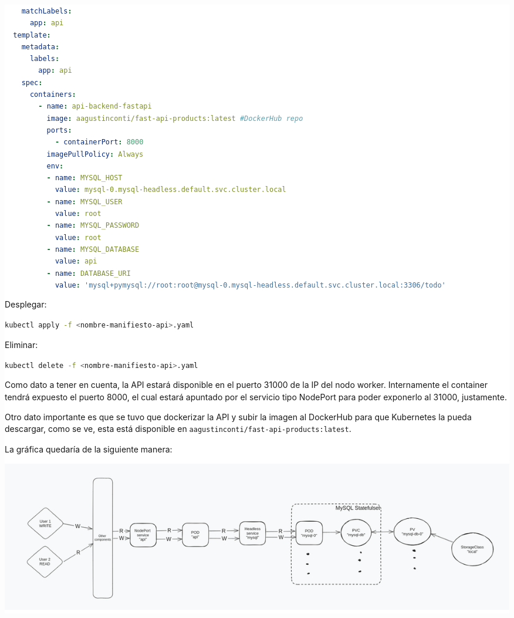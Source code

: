 ```yaml
    matchLabels:
      app: api
  template:
    metadata:
      labels:
        app: api
    spec:
      containers:
        - name: api-backend-fastapi
          image: aagustinconti/fast-api-products:latest #DockerHub repo
          ports:
            - containerPort: 8000
          imagePullPolicy: Always
          env:
          - name: MYSQL_HOST
            value: mysql-0.mysql-headless.default.svc.cluster.local
          - name: MYSQL_USER
            value: root
          - name: MYSQL_PASSWORD
            value: root
          - name: MYSQL_DATABASE
            value: api
          - name: DATABASE_URI
            value: 'mysql+pymysql://root:root@mysql-0.mysql-headless.default.svc.cluster.local:3306/todo'
```

Desplegar:

```sh
kubectl apply -f <nombre-manifiesto-api>.yaml
```

Eliminar:

```sh
kubectl delete -f <nombre-manifiesto-api>.yaml
```

Como dato a tener en cuenta, la API estará disponible en el puerto 31000 de la IP del nodo worker. Internamente el container tendrá expuesto el puerto 8000, el cual estará apuntado por el servicio tipo NodePort para poder exponerlo al 31000, justamente.

Otro dato importante es que se tuvo que dockerizar la API y subir la imagen al DockerHub para que Kubernetes la pueda descargar, como se ve, esta está disponible en `aagustinconti/fast-api-products:latest`.

La gráfica quedaría de la siguiente manera:

![Diagram API](img/diagram-api.png)
